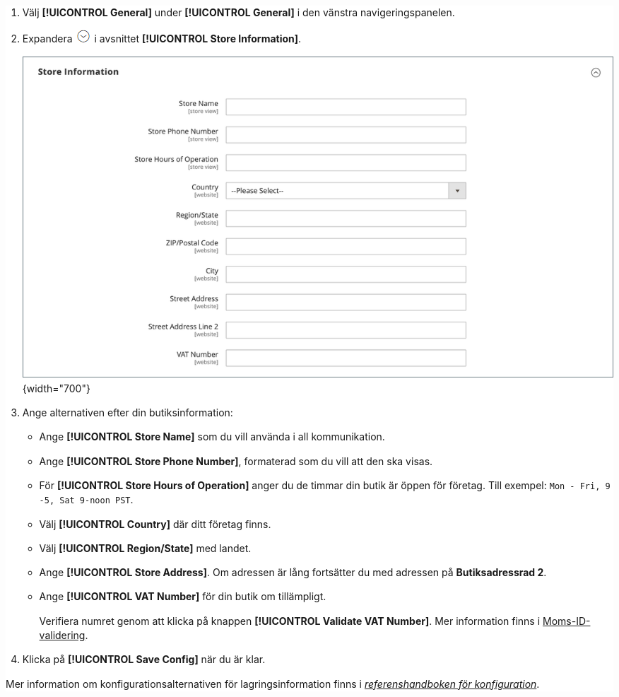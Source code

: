 1. Välj **[!UICONTROL General]** under **[!UICONTROL General]** i den vänstra navigeringspanelen.

1. Expandera ![Expansionsväljaren](../assets/icon-display-expand.png) i avsnittet **[!UICONTROL Store Information]**.

   ![Allmän konfiguration - lagra information](./assets/general-store-information.png){width="700"}

1. Ange alternativen efter din butiksinformation:

   - Ange **[!UICONTROL Store Name]** som du vill använda i all kommunikation.

   - Ange **[!UICONTROL Store Phone Number]**, formaterad som du vill att den ska visas.

   - För **[!UICONTROL Store Hours of Operation]** anger du de timmar din butik är öppen för företag. Till exempel: `Mon - Fri, 9-5, Sat 9-noon PST`.

   - Välj **[!UICONTROL Country]** där ditt företag finns.

   - Välj **[!UICONTROL Region/State]** med landet.

   - Ange **[!UICONTROL Store Address]**. Om adressen är lång fortsätter du med adressen på **Butiksadressrad 2**.

   - Ange **[!UICONTROL VAT Number]** för din butik om tillämpligt.

     Verifiera numret genom att klicka på knappen **[!UICONTROL Validate VAT Number]**. Mer information finns i [Moms-ID-validering](../stores-purchase/vat.md#vat-id-validation).

1. Klicka på **[!UICONTROL Save Config]** när du är klar.

Mer information om konfigurationsalternativen för lagringsinformation finns i [_referenshandboken för konfiguration_](../configuration-reference/general/general.md#store-information).


[theme-guide]: https://developer.adobe.com/commerce/frontend-core/guide/themes/
